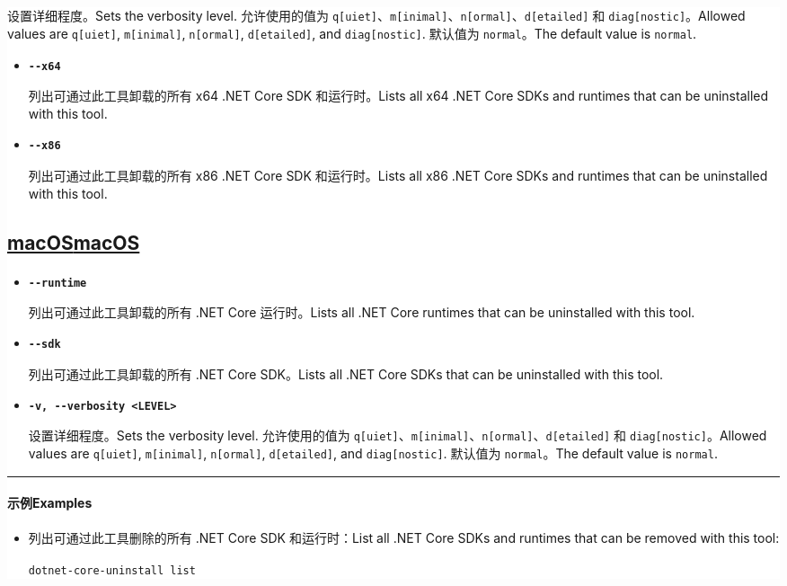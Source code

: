   <span data-ttu-id="f4bff-141">设置详细程度。</span><span class="sxs-lookup"><span data-stu-id="f4bff-141">Sets the verbosity level.</span></span> <span data-ttu-id="f4bff-142">允许使用的值为 `q[uiet]`、`m[inimal]`、`n[ormal]`、`d[etailed]` 和 `diag[nostic]`。</span><span class="sxs-lookup"><span data-stu-id="f4bff-142">Allowed values are `q[uiet]`, `m[inimal]`, `n[ormal]`, `d[etailed]`, and `diag[nostic]`.</span></span> <span data-ttu-id="f4bff-143">默认值为 `normal`。</span><span class="sxs-lookup"><span data-stu-id="f4bff-143">The default value is `normal`.</span></span>

* **`--x64`**

  <span data-ttu-id="f4bff-144">列出可通过此工具卸载的所有 x64 .NET Core SDK 和运行时。</span><span class="sxs-lookup"><span data-stu-id="f4bff-144">Lists all x64 .NET Core SDKs and runtimes that can be uninstalled with this tool.</span></span>

* **`--x86`**

  <span data-ttu-id="f4bff-145">列出可通过此工具卸载的所有 x86 .NET Core SDK 和运行时。</span><span class="sxs-lookup"><span data-stu-id="f4bff-145">Lists all x86 .NET Core SDKs and runtimes that can be uninstalled with this tool.</span></span>

## <a name="macos"></a>[<span data-ttu-id="f4bff-146">macOS</span><span class="sxs-lookup"><span data-stu-id="f4bff-146">macOS</span></span>](#tab/macos)

* **`--runtime`**

  <span data-ttu-id="f4bff-147">列出可通过此工具卸载的所有 .NET Core 运行时。</span><span class="sxs-lookup"><span data-stu-id="f4bff-147">Lists all .NET Core runtimes that can be uninstalled with this tool.</span></span>

* **`--sdk`**

  <span data-ttu-id="f4bff-148">列出可通过此工具卸载的所有 .NET Core SDK。</span><span class="sxs-lookup"><span data-stu-id="f4bff-148">Lists all .NET Core SDKs that can be uninstalled with this tool.</span></span>

* **`-v, --verbosity <LEVEL>`**

  <span data-ttu-id="f4bff-149">设置详细程度。</span><span class="sxs-lookup"><span data-stu-id="f4bff-149">Sets the verbosity level.</span></span> <span data-ttu-id="f4bff-150">允许使用的值为 `q[uiet]`、`m[inimal]`、`n[ormal]`、`d[etailed]` 和 `diag[nostic]`。</span><span class="sxs-lookup"><span data-stu-id="f4bff-150">Allowed values are `q[uiet]`, `m[inimal]`, `n[ormal]`, `d[etailed]`, and `diag[nostic]`.</span></span> <span data-ttu-id="f4bff-151">默认值为 `normal`。</span><span class="sxs-lookup"><span data-stu-id="f4bff-151">The default value is `normal`.</span></span>
  
---

#### <a name="examples"></a><span data-ttu-id="f4bff-152">示例</span><span class="sxs-lookup"><span data-stu-id="f4bff-152">Examples</span></span>

* <span data-ttu-id="f4bff-153">列出可通过此工具删除的所有 .NET Core SDK 和运行时：</span><span class="sxs-lookup"><span data-stu-id="f4bff-153">List all .NET Core SDKs and runtimes that can be removed with this tool:</span></span>

  ```console
  dotnet-core-uninstall list
  ```
